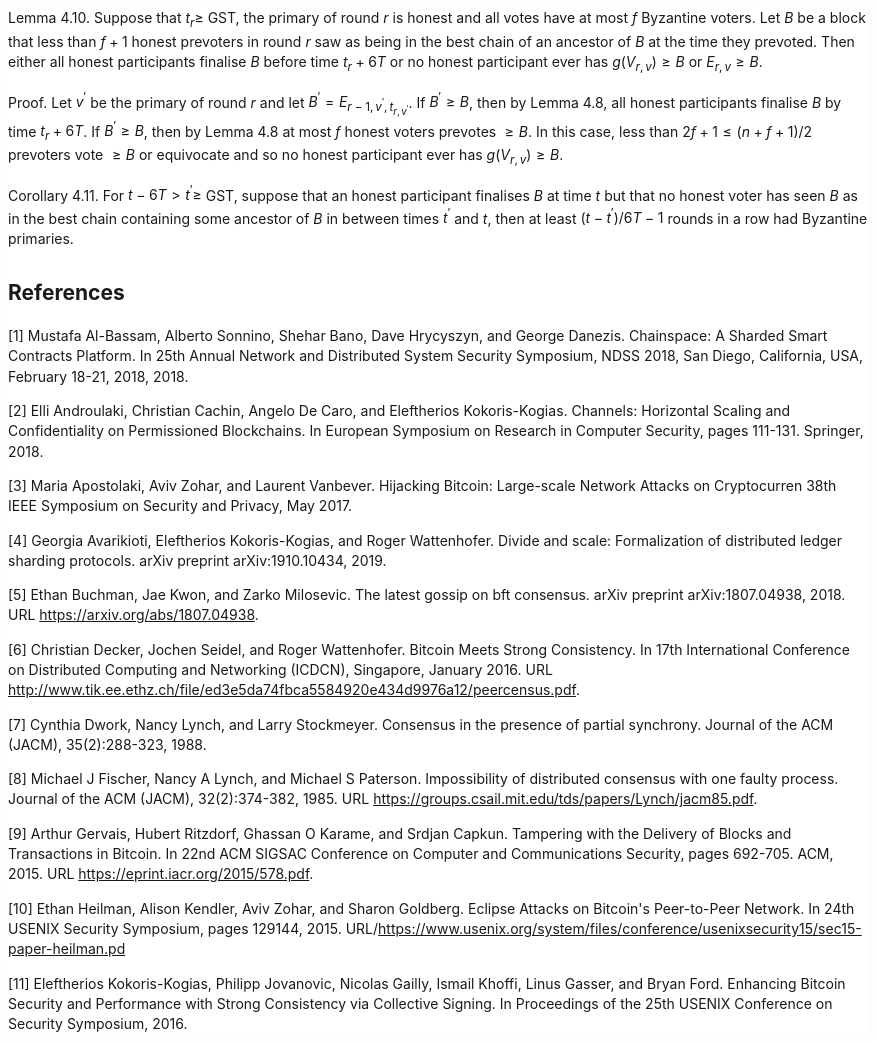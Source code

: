 Lemma 4.10. Suppose that $t_{r} \geq$ GST, the primary of round $r$ is honest and all votes have at most $f$ Byzantine voters. Let $B$ be a block that less than $f+1$ honest prevoters in round $r$ saw as being in the best chain of an ancestor of $B$ at the time they prevoted. Then either all honest participants finalise $B$ before time $t_{r}+6 T$ or no honest participant ever has $g\left(V_{r, v}\right) \geq B$ or $E_{r, v} \geq B$.

Proof. Let $v^{\prime}$ be the primary of round $r$ and let $B^{\prime}=E_{r-1, v^{\prime}, t_{r, v^{\prime}}}$. If $B^{\prime} \geq B$, then by Lemma 4.8, all honest participants finalise $B$ by time $t_{r}+6 T$. If $B^{\prime} \geq B$, then by Lemma 4.8 at most $f$ honest voters prevotes $\geq B$. In this case, less than $2 f+1 \leq(n+f+1) / 2$ prevoters vote $\geq B$ or equivocate and so no honest participant ever has $g\left(V_{r, v}\right) \geq B$.

Corollary 4.11. For $t-6 T>t^{\prime} \geq$ GST, suppose that an honest participant finalises $B$ at time $t$ but that no honest voter has seen $B$ as in the best chain containing some ancestor of $B$ in between times $t^{\prime}$ and $t$, then at least $\left(t-t^{\prime}\right) / 6 T-1$ rounds in a row had Byzantine primaries.

## References

[1] Mustafa Al-Bassam, Alberto Sonnino, Shehar Bano, Dave Hrycyszyn, and George Danezis. Chainspace: A Sharded Smart Contracts Platform. In 25th Annual Network and Distributed System Security Symposium, NDSS 2018, San Diego, California, USA, February 18-21, 2018, 2018.

[2] Elli Androulaki, Christian Cachin, Angelo De Caro, and Eleftherios Kokoris-Kogias. Channels: Horizontal Scaling and Confidentiality on Permissioned Blockchains. In European Symposium on Research in Computer Security, pages 111-131. Springer, 2018.

[3] Maria Apostolaki, Aviv Zohar, and Laurent Vanbever. Hijacking Bitcoin: Large-scale Network Attacks on Cryptocurren 38th IEEE Symposium on Security and Privacy, May 2017.

[4] Georgia Avarikioti, Eleftherios Kokoris-Kogias, and Roger Wattenhofer. Divide and scale: Formalization of distributed ledger sharding protocols. arXiv preprint arXiv:1910.10434, 2019.

[5] Ethan Buchman, Jae Kwon, and Zarko Milosevic. The latest gossip on bft consensus. arXiv preprint arXiv:1807.04938, 2018. URL https://arxiv.org/abs/1807.04938.

[6] Christian Decker, Jochen Seidel, and Roger Wattenhofer. Bitcoin Meets Strong Consistency. In 17th International Conference on Distributed Computing and Networking (ICDCN), Singapore, January 2016. URL http://www.tik.ee.ethz.ch/file/ed3e5da74fbca5584920e434d9976a12/peercensus.pdf.

[7] Cynthia Dwork, Nancy Lynch, and Larry Stockmeyer. Consensus in the presence of partial synchrony. Journal of the ACM (JACM), 35(2):288-323, 1988.

[8] Michael J Fischer, Nancy A Lynch, and Michael S Paterson. Impossibility of distributed consensus with one faulty process. Journal of the ACM (JACM), 32(2):374-382, 1985. URL https://groups.csail.mit.edu/tds/papers/Lynch/jacm85.pdf.

[9] Arthur Gervais, Hubert Ritzdorf, Ghassan O Karame, and Srdjan Capkun. Tampering with the Delivery of Blocks and Transactions in Bitcoin. In 22nd ACM SIGSAC Conference on Computer and Communications Security, pages 692-705. ACM, 2015. URL https://eprint.iacr.org/2015/578.pdf.

[10] Ethan Heilman, Alison Kendler, Aviv Zohar, and Sharon Goldberg. Eclipse Attacks on Bitcoin's Peer-to-Peer Network. In 24th USENIX Security Symposium, pages 129144, 2015. URL/https://www.usenix.org/system/files/conference/usenixsecurity15/sec15-paper-heilman.pd

[11] Eleftherios Kokoris-Kogias, Philipp Jovanovic, Nicolas Gailly, Ismail Khoffi, Linus Gasser, and Bryan Ford. Enhancing Bitcoin Security and Performance with Strong Consistency via Collective Signing. In Proceedings of the 25th USENIX Conference on Security Symposium, 2016.


[^0]:    ${ }^{3}$ Which the oracle will return quickly to a supermajority of miners.